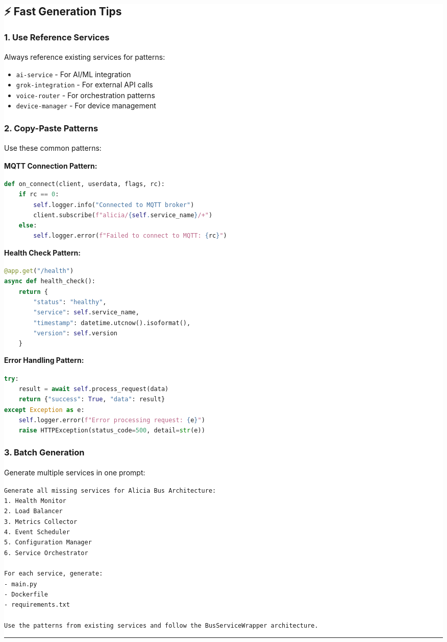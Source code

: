 
## ⚡ **Fast Generation Tips**

### **1. Use Reference Services**
Always reference existing services for patterns:
- `ai-service` - For AI/ML integration
- `grok-integration` - For external API calls
- `voice-router` - For orchestration patterns
- `device-manager` - For device management

### **2. Copy-Paste Patterns**
Use these common patterns:

**MQTT Connection Pattern:**
```python
def on_connect(client, userdata, flags, rc):
    if rc == 0:
        self.logger.info("Connected to MQTT broker")
        client.subscribe(f"alicia/{self.service_name}/+")
    else:
        self.logger.error(f"Failed to connect to MQTT: {rc}")
```

**Health Check Pattern:**
```python
@app.get("/health")
async def health_check():
    return {
        "status": "healthy",
        "service": self.service_name,
        "timestamp": datetime.utcnow().isoformat(),
        "version": self.version
    }
```

**Error Handling Pattern:**
```python
try:
    result = await self.process_request(data)
    return {"success": True, "data": result}
except Exception as e:
    self.logger.error(f"Error processing request: {e}")
    raise HTTPException(status_code=500, detail=str(e))
```

### **3. Batch Generation**
Generate multiple services in one prompt:
```
Generate all missing services for Alicia Bus Architecture:
1. Health Monitor
2. Load Balancer  
3. Metrics Collector
4. Event Scheduler
5. Configuration Manager
6. Service Orchestrator

For each service, generate:
- main.py
- Dockerfile
- requirements.txt

Use the patterns from existing services and follow the BusServiceWrapper architecture.
```

---